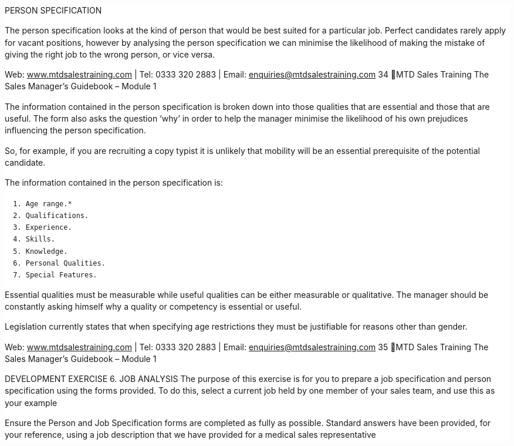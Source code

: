  PERSON SPECIFICATION

 The person specification looks at the kind of person that would be best suited for a particular job.
 Perfect candidates rarely apply for vacant positions, however by analysing the person specification
 we can minimise the likelihood of making the mistake of giving the right job to the wrong person, or
 vice versa.




   Web: www.mtdsalestraining.com | Tel: 0333 320 2883 | Email: enquiries@mtdsalestraining.com         34
MTD Sales Training                                           The Sales Manager’s Guidebook – Module 1


 The information contained in the person specification is broken down into those qualities that are
 essential and those that are useful. The form also asks the question ‘why’ in order to help the
 manager minimise the likelihood of his own prejudices influencing the person specification.

 So, for example, if you are recruiting a copy typist it is unlikely that mobility will be an essential
 prerequisite of the potential candidate.

 The information contained in the person specification is:

      1. Age range.*
      2. Qualifications.
      3. Experience.
      4. Skills.
      5. Knowledge.
      6. Personal Qualities.
      7. Special Features.

 Essential qualities must be measurable while useful qualities can be either measurable or qualitative.
 The manager should be constantly asking himself why a quality or competency is essential or useful.

 Legislation currently states that when specifying age restrictions they must be justifiable for reasons
 other than gender.




   Web: www.mtdsalestraining.com | Tel: 0333 320 2883 | Email: enquiries@mtdsalestraining.com             35
MTD Sales Training                                        The Sales Manager’s Guidebook – Module 1



 DEVELOPMENT EXERCISE 6. JOB ANALYSIS
 The purpose of this exercise is for you to prepare a job specification and person specification using
 the forms provided. To do this, select a current job held by one member of your sales team, and use
 this as your example

 Ensure the Person and Job Specification forms are completed as fully as possible. Standard answers
 have been provided, for your reference, using a job description that we have provided for a medical
 sales representative
